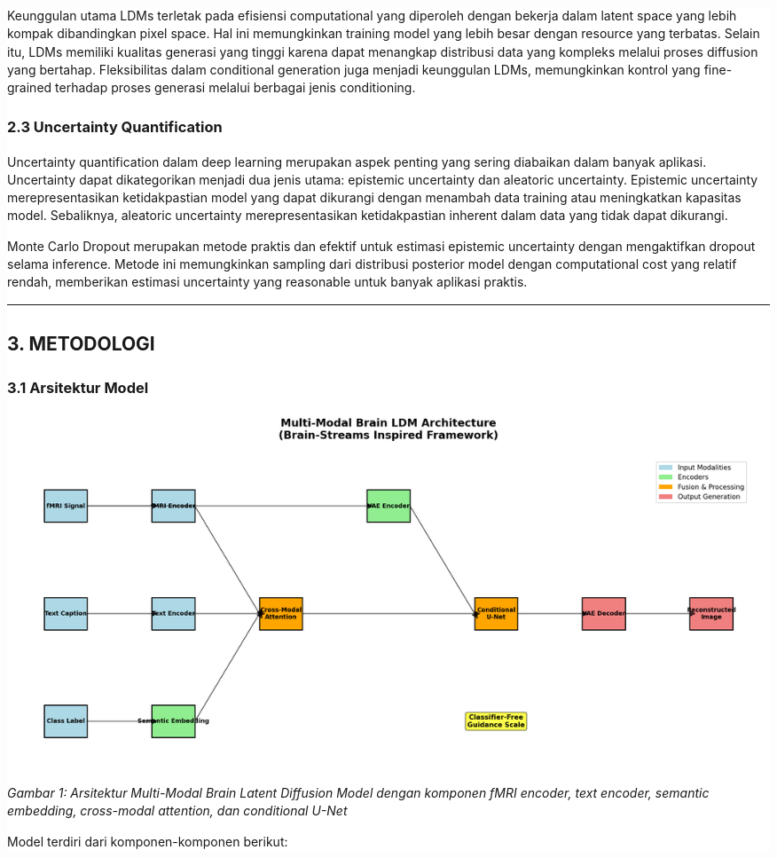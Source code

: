 Keunggulan utama LDMs terletak pada efisiensi computational yang diperoleh dengan bekerja dalam latent space yang lebih kompak dibandingkan pixel space. Hal ini memungkinkan training model yang lebih besar dengan resource yang terbatas. Selain itu, LDMs memiliki kualitas generasi yang tinggi karena dapat menangkap distribusi data yang kompleks melalui proses diffusion yang bertahap. Fleksibilitas dalam conditional generation juga menjadi keunggulan LDMs, memungkinkan kontrol yang fine-grained terhadap proses generasi melalui berbagai jenis conditioning.

### 2.3 Uncertainty Quantification

Uncertainty quantification dalam deep learning merupakan aspek penting yang sering diabaikan dalam banyak aplikasi. Uncertainty dapat dikategorikan menjadi dua jenis utama: epistemic uncertainty dan aleatoric uncertainty. Epistemic uncertainty merepresentasikan ketidakpastian model yang dapat dikurangi dengan menambah data training atau meningkatkan kapasitas model. Sebaliknya, aleatoric uncertainty merepresentasikan ketidakpastian inherent dalam data yang tidak dapat dikurangi.

Monte Carlo Dropout merupakan metode praktis dan efektif untuk estimasi epistemic uncertainty dengan mengaktifkan dropout selama inference. Metode ini memungkinkan sampling dari distribusi posterior model dengan computational cost yang relatif rendah, memberikan estimasi uncertainty yang reasonable untuk banyak aplikasi praktis.

---

## 3. METODOLOGI

### 3.1 Arsitektur Model

![Arsitektur Multi-Modal Brain LDM](results/figures/main/Fig4_architecture.png)
*Gambar 1: Arsitektur Multi-Modal Brain Latent Diffusion Model dengan komponen fMRI encoder, text encoder, semantic embedding, cross-modal attention, dan conditional U-Net*

Model terdiri dari komponen-komponen berikut:
